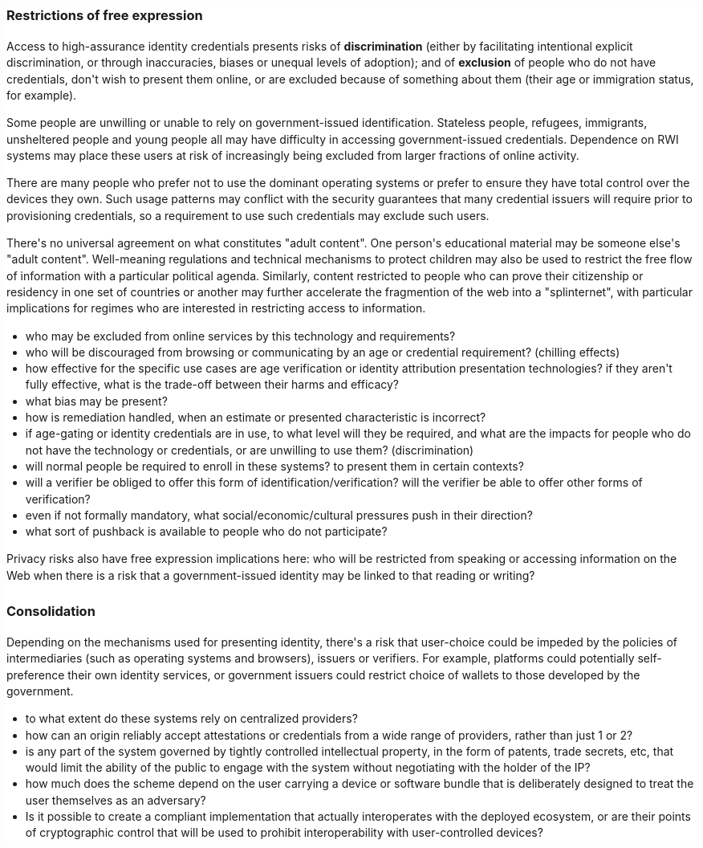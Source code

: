 ### Restrictions of free expression

Access to high-assurance identity credentials presents risks of **discrimination** (either by facilitating intentional explicit discrimination, or through inaccuracies, biases or unequal levels of adoption); and of **exclusion** of people who do not have credentials, don't wish to present them online, or are excluded because of something about them (their age or immigration status, for example).

Some people are unwilling or unable to rely on government-issued identification. Stateless people, refugees, immigrants, unsheltered people and young people all may have difficulty in accessing government-issued credentials. Dependence on RWI systems may place these users at risk of increasingly being excluded from larger fractions of online activity.

There are many people who prefer not to use the dominant operating systems or prefer to ensure they have total control over the devices they own. Such usage patterns may conflict with the security guarantees that many credential issuers will require prior to provisioning credentials, so a requirement to use such credentials may exclude such users.

There's no universal agreement on what constitutes "adult content". One person's educational material may be someone else's "adult content". Well-meaning regulations and technical mechanisms to protect children may also be used to restrict the free flow of information with a particular political agenda. Similarly, content restricted to people who can prove their citizenship or residency in one set of countries or another may further accelerate the fragmention of the web into a "splinternet", with particular implications for regimes who are interested in restricting access to information. 

* who may be excluded from online services by this technology and requirements? 
* who will be discouraged from browsing or communicating by an age or credential requirement? (chilling effects)
* how effective for the specific use cases are age verification or identity attribution presentation technologies? if they aren't fully effective, what is the trade-off between their harms and efficacy?
* what bias may be present? 
* how is remediation handled, when an estimate or presented characteristic is incorrect?
* if age-gating or identity credentials are in use, to what level will they be required, and what are the impacts for people who do not have the technology or credentials, or are unwilling to use them? (discrimination)
* will normal people be required to enroll in these systems?  to present them in certain contexts?
* will a verifier be obliged to offer this form of identification/verification?  will the verifier be able to offer other forms of verification?
* even if not formally mandatory, what social/economic/cultural pressures push in their direction?
* what sort of pushback is available to people who do not participate?

Privacy risks also have free expression implications here: who will be restricted from speaking or accessing information on the Web when there is a risk that a government-issued identity may be linked to that reading or writing?

### Consolidation

Depending on the mechanisms used for presenting identity, there's a risk that user-choice could be impeded by the policies of intermediaries (such as operating systems and browsers), issuers or verifiers. For example, platforms could potentially self-preference their own identity services, or government issuers could restrict choice of wallets to those developed by the government.

* to what extent do these systems rely on centralized providers?
* how can an origin reliably accept attestations or credentials from a wide range of providers, rather than just 1 or 2?
* is any part of the system governed by tightly controlled intellectual property, in the form of patents, trade secrets, etc, that would limit the ability of the public to engage with the system without negotiating with the holder of the IP?
* how much does the scheme depend on the user carrying a device or software bundle that is deliberately designed to treat the user themselves as an adversary?
* Is it possible to create a compliant implementation that actually interoperates with the deployed ecosystem, or are their points of cryptographic control that will be used to prohibit interoperability with user-controlled devices?
